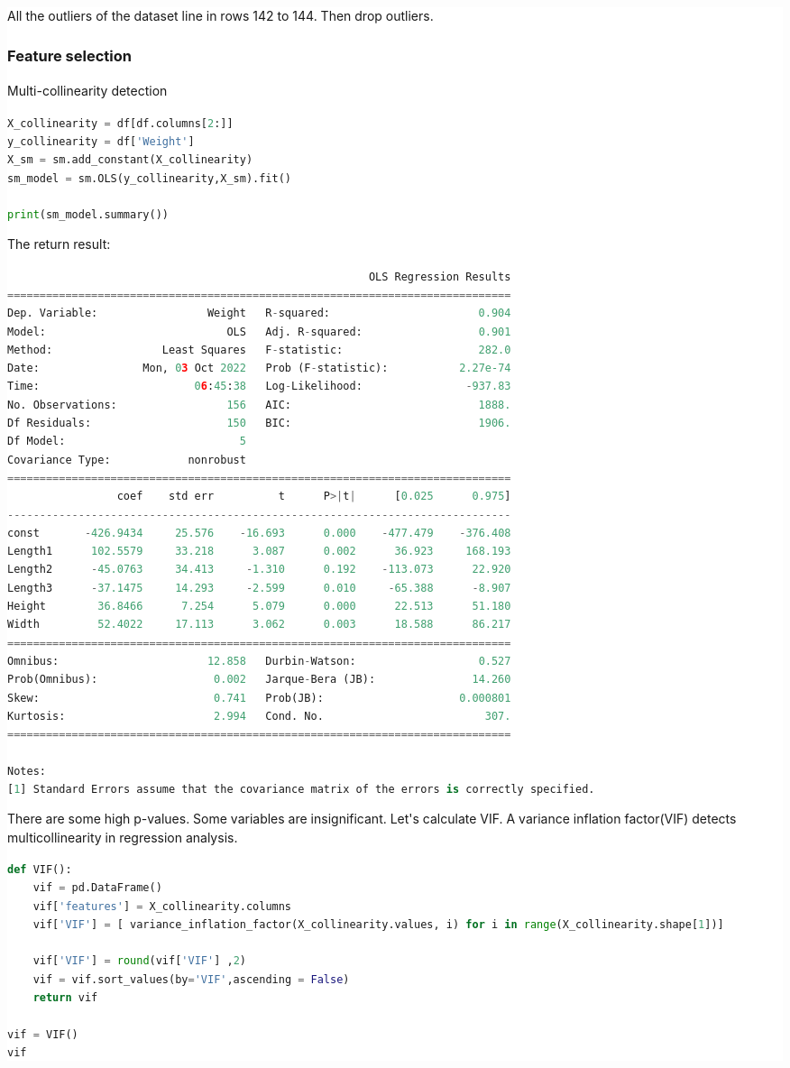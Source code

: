 All the outliers of the dataset line in rows 142 to 144. Then drop outliers.

### Feature selection

Multi-collinearity detection

```python
X_collinearity = df[df.columns[2:]]
y_collinearity = df['Weight']
X_sm = sm.add_constant(X_collinearity)
sm_model = sm.OLS(y_collinearity,X_sm).fit()

print(sm_model.summary())
```

The return result:

```python
														OLS Regression Results                            
==============================================================================
Dep. Variable:                 Weight   R-squared:                       0.904
Model:                            OLS   Adj. R-squared:                  0.901
Method:                 Least Squares   F-statistic:                     282.0
Date:                Mon, 03 Oct 2022   Prob (F-statistic):           2.27e-74
Time:                        06:45:38   Log-Likelihood:                -937.83
No. Observations:                 156   AIC:                             1888.
Df Residuals:                     150   BIC:                             1906.
Df Model:                           5                                         
Covariance Type:            nonrobust                                         
==============================================================================
                 coef    std err          t      P>|t|      [0.025      0.975]
------------------------------------------------------------------------------
const       -426.9434     25.576    -16.693      0.000    -477.479    -376.408
Length1      102.5579     33.218      3.087      0.002      36.923     168.193
Length2      -45.0763     34.413     -1.310      0.192    -113.073      22.920
Length3      -37.1475     14.293     -2.599      0.010     -65.388      -8.907
Height        36.8466      7.254      5.079      0.000      22.513      51.180
Width         52.4022     17.113      3.062      0.003      18.588      86.217
==============================================================================
Omnibus:                       12.858   Durbin-Watson:                   0.527
Prob(Omnibus):                  0.002   Jarque-Bera (JB):               14.260
Skew:                           0.741   Prob(JB):                     0.000801
Kurtosis:                       2.994   Cond. No.                         307.
==============================================================================

Notes:
[1] Standard Errors assume that the covariance matrix of the errors is correctly specified.
```

There are some high p-values. Some variables are insignificant. Let's calculate VIF. A variance inflation factor(VIF) detects multicollinearity in regression analysis.

```python
def VIF():
    vif = pd.DataFrame()
    vif['features'] = X_collinearity.columns
    vif['VIF'] = [ variance_inflation_factor(X_collinearity.values, i) for i in range(X_collinearity.shape[1])]
    
    vif['VIF'] = round(vif['VIF'] ,2)
    vif = vif.sort_values(by='VIF',ascending = False)
    return vif

vif = VIF()
vif
```
